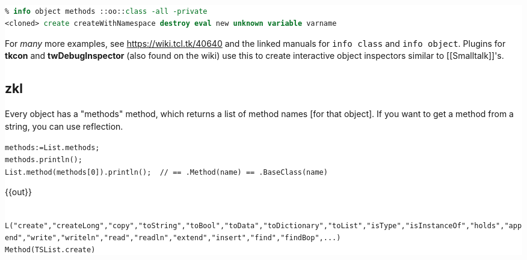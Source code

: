 
```Tcl
% info object methods ::oo::class -all -private
<cloned> create createWithNamespace destroy eval new unknown variable varname
```


For <i>many</i> more examples, see https://wiki.tcl.tk/40640 and the linked manuals for <tt>info class</tt> and <tt>info object</tt>.  Plugins for <b>tkcon</b> and <b>twDebugInspector</b> (also found on the wiki) use this to create interactive object inspectors similar to [[Smalltalk]]'s.


## zkl

Every object has a "methods" method, which returns a list of method names [for that object]. If you want to get a method from a string, you can use reflection.

```zkl
methods:=List.methods;
methods.println();
List.method(methods[0]).println();  // == .Method(name) == .BaseClass(name) 
```

{{out}}

```txt

L("create","createLong","copy","toString","toBool","toData","toDictionary","toList","isType","isInstanceOf","holds","append","write","writeln","read","readln","extend","insert","find","findBop",...)
Method(TSList.create)

```

